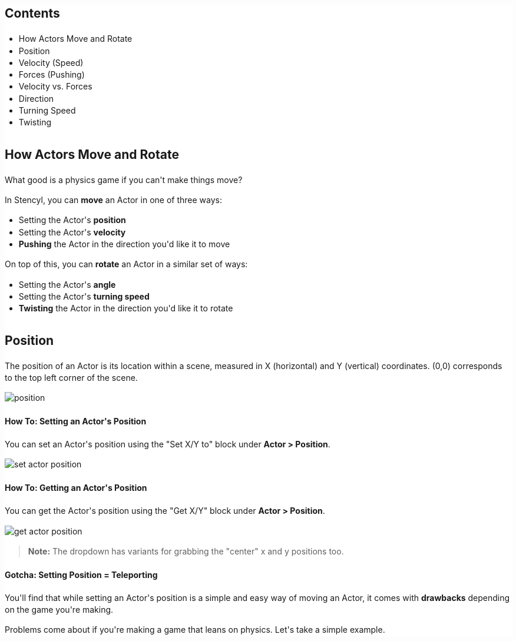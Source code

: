 ## Contents

* How Actors Move and Rotate
* Position
* Velocity (Speed)
* Forces (Pushing)
* Velocity vs. Forces
* Direction
* Turning Speed
* Twisting
 

## How Actors Move and Rotate

What good is a physics game if you can't make things move?

In Stencyl, you can **move** an Actor in one of three ways:

* Setting the Actor's **position**
* Setting the Actor's **velocity**
* **Pushing** the Actor in the direction you'd like it to move

On top of this, you can **rotate** an Actor in a similar set of ways:

* Setting the Actor's **angle**
* Setting the Actor's **turning speed**
* **Twisting** the Actor in the direction you'd like it to rotate


## Position

The position of an Actor is its location within a scene, measured in X (horizontal) and Y (vertical) coordinates. (0,0) corresponds to the top left corner of the scene.

![position](https://static.stencyl.com/pedia2/ch4/basics/image12.png)

#### How To: Setting an Actor's Position
You can set an Actor's position using the "Set X/Y to" block under **Actor > Position**.

![set actor position](https://static.stencyl.com/pedia2/ch3/motion/image00.png)

#### How To: Getting an Actor's Position
You can get the Actor's position using the "Get X/Y" block under **Actor > Position**.

![get actor position](https://static.stencyl.com/pedia2/ch3/motion/image01.png)

> **Note:** The dropdown has variants for grabbing the "center" x and y positions too.
 
#### Gotcha: Setting Position = Teleporting
You'll find that while setting an Actor's position is a simple and easy way of moving an Actor, it comes with **drawbacks** depending on the game you're making.

Problems come about if you're making a game that leans on physics. Let's take a simple example.
